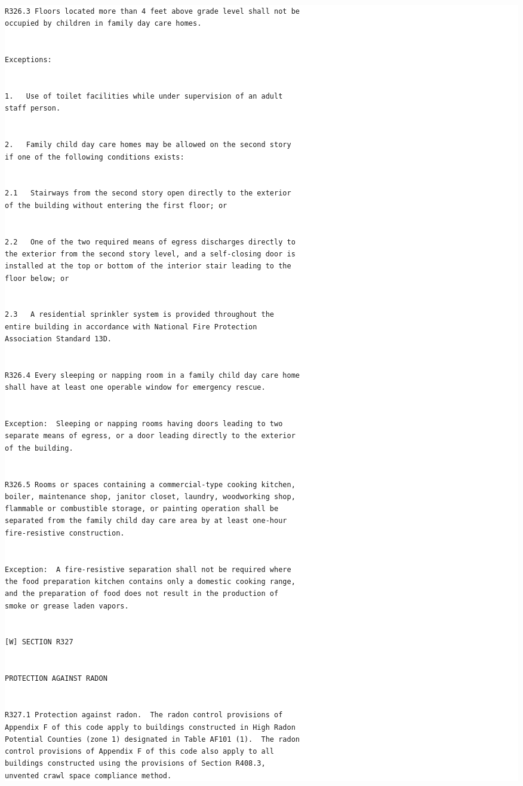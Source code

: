     R326.3 Floors located more than 4 feet above grade level shall not be  
    occupied by children in family day care homes.  
  
  
    Exceptions:  
  
  
    1.   Use of toilet facilities while under supervision of an adult  
    staff person.  
  
  
    2.   Family child day care homes may be allowed on the second story  
    if one of the following conditions exists:  
  
  
    2.1   Stairways from the second story open directly to the exterior  
    of the building without entering the first floor; or  
  
  
    2.2   One of the two required means of egress discharges directly to  
    the exterior from the second story level, and a self-closing door is  
    installed at the top or bottom of the interior stair leading to the  
    floor below; or  
  
  
    2.3   A residential sprinkler system is provided throughout the  
    entire building in accordance with National Fire Protection  
    Association Standard 13D.  
  
  
    R326.4 Every sleeping or napping room in a family child day care home  
    shall have at least one operable window for emergency rescue.  
  
  
    Exception:  Sleeping or napping rooms having doors leading to two  
    separate means of egress, or a door leading directly to the exterior  
    of the building.  
  
  
    R326.5 Rooms or spaces containing a commercial-type cooking kitchen,  
    boiler, maintenance shop, janitor closet, laundry, woodworking shop,  
    flammable or combustible storage, or painting operation shall be  
    separated from the family child day care area by at least one-hour  
    fire-resistive construction.  
  
  
    Exception:  A fire-resistive separation shall not be required where  
    the food preparation kitchen contains only a domestic cooking range,  
    and the preparation of food does not result in the production of  
    smoke or grease laden vapors.  
  
  
    [W] SECTION R327  
  
  
    PROTECTION AGAINST RADON  
  
  
    R327.1 Protection against radon.  The radon control provisions of  
    Appendix F of this code apply to buildings constructed in High Radon  
    Potential Counties (zone 1) designated in Table AF101 (1).  The radon  
    control provisions of Appendix F of this code also apply to all  
    buildings constructed using the provisions of Section R408.3,  
    unvented crawl space compliance method.  
  